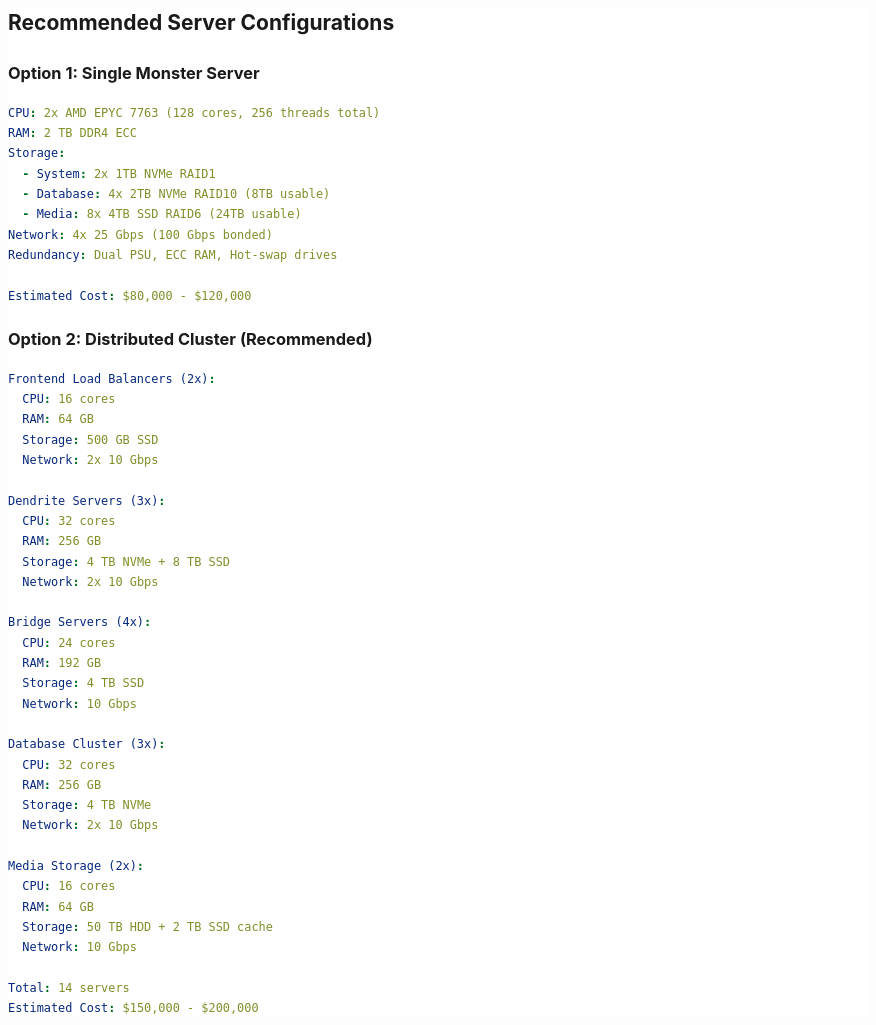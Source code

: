 
## Recommended Server Configurations

### Option 1: Single Monster Server
```yaml
CPU: 2x AMD EPYC 7763 (128 cores, 256 threads total)
RAM: 2 TB DDR4 ECC
Storage:
  - System: 2x 1TB NVMe RAID1
  - Database: 4x 2TB NVMe RAID10 (8TB usable)
  - Media: 8x 4TB SSD RAID6 (24TB usable)
Network: 4x 25 Gbps (100 Gbps bonded)
Redundancy: Dual PSU, ECC RAM, Hot-swap drives

Estimated Cost: $80,000 - $120,000
```

### Option 2: Distributed Cluster (Recommended)
```yaml
Frontend Load Balancers (2x):
  CPU: 16 cores
  RAM: 64 GB
  Storage: 500 GB SSD
  Network: 2x 10 Gbps

Dendrite Servers (3x):
  CPU: 32 cores
  RAM: 256 GB
  Storage: 4 TB NVMe + 8 TB SSD
  Network: 2x 10 Gbps

Bridge Servers (4x):
  CPU: 24 cores
  RAM: 192 GB
  Storage: 4 TB SSD
  Network: 10 Gbps

Database Cluster (3x):
  CPU: 32 cores
  RAM: 256 GB
  Storage: 4 TB NVMe
  Network: 2x 10 Gbps

Media Storage (2x):
  CPU: 16 cores
  RAM: 64 GB
  Storage: 50 TB HDD + 2 TB SSD cache
  Network: 10 Gbps

Total: 14 servers
Estimated Cost: $150,000 - $200,000
```
